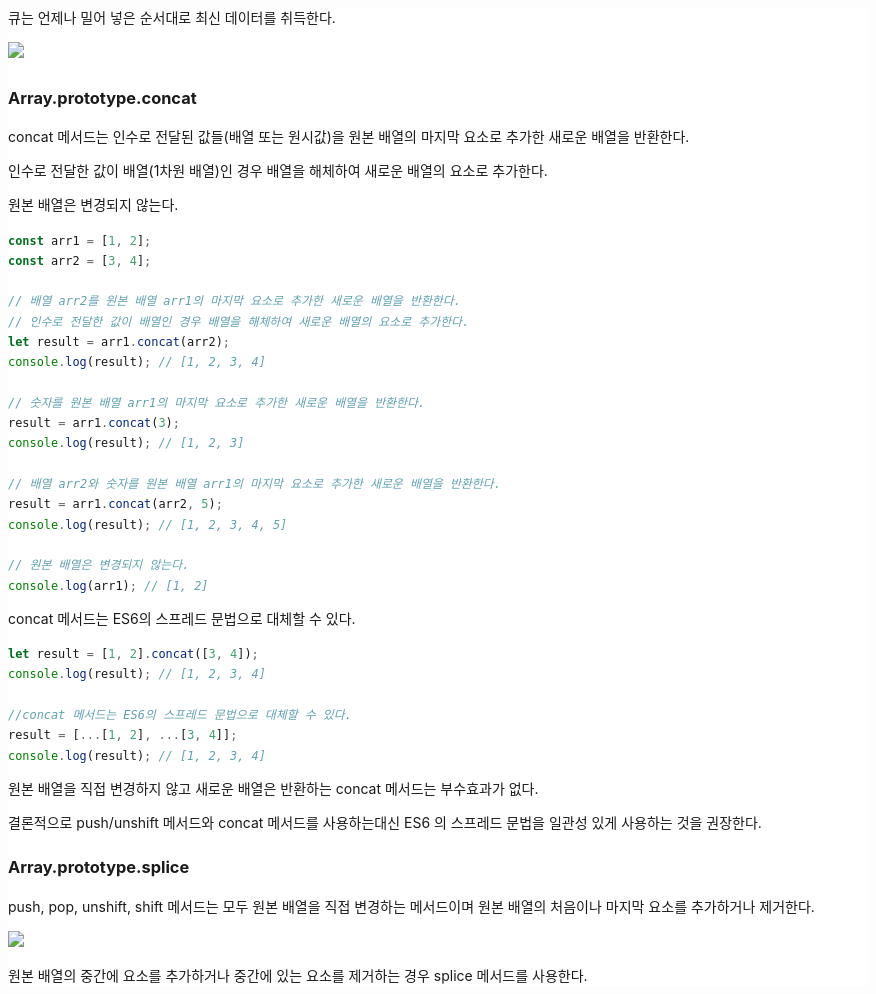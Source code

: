 큐는 언제나 밀어 넣은 순서대로 최신 데이터를 취득한다.

![](https://velog.velcdn.com/images/codenmh0822/post/3b9eb64c-0783-441f-85c4-e1babe88c376/image.png)

### Array.prototype.concat

concat 메서드는 인수로 전달된 값들(배열 또는 원시값)을 원본 배열의 마지막 요소로 추가한 새로운 배열을 반환한다.

인수로 전달한 값이 배열(1차원 배열)인 경우 배열을 해체하여 새로운 배열의 요소로 추가한다.

원본 배열은 변경되지 않는다.

```js
const arr1 = [1, 2];
const arr2 = [3, 4];

// 배열 arr2를 원본 배열 arr1의 마지막 요소로 추가한 새로운 배열을 반환한다.
// 인수로 전달한 값이 배열인 경우 배열을 해체하여 새로운 배열의 요소로 추가한다.
let result = arr1.concat(arr2);
console.log(result); // [1, 2, 3, 4]

// 숫자를 원본 배열 arr1의 마지막 요소로 추가한 새로운 배열을 반환한다.
result = arr1.concat(3);
console.log(result); // [1, 2, 3]

// 배열 arr2와 숫자를 원본 배열 arr1의 마지막 요소로 추가한 새로운 배열을 반환한다.
result = arr1.concat(arr2, 5);
console.log(result); // [1, 2, 3, 4, 5]

// 원본 배열은 변경되지 않는다.
console.log(arr1); // [1, 2]
```

concat 메서드는 ES6의 스프레드 문법으로 대체할 수 있다.

```js
let result = [1, 2].concat([3, 4]);
console.log(result); // [1, 2, 3, 4]

//concat 메서드는 ES6의 스프레드 문법으로 대체할 수 있다.
result = [...[1, 2], ...[3, 4]];
console.log(result); // [1, 2, 3, 4]
```

원본 배열을 직접 변경하지 않고 새로운 배열은 반환하는 concat 메서드는 부수효과가 없다.

결론적으로 push/unshift 메서드와 concat 메서드를 사용하는대신 ES6 의 스프레드 문법을 일관성 있게 사용하는 것을 권장한다.

### Array.prototype.splice

push, pop, unshift, shift 메서드는 모두 원본 배열을 직접 변경하는 메서드이며 원본 배열의 처음이나 마지막 요소를 추가하거나 제거한다.

![](https://velog.velcdn.com/images/codenmh0822/post/43af60ab-0743-4bc4-993f-839da2283eff/image.png)

원본 배열의 중간에 요소를 추가하거나 중간에 있는 요소를 제거하는 경우 splice 메서드를 사용한다.
